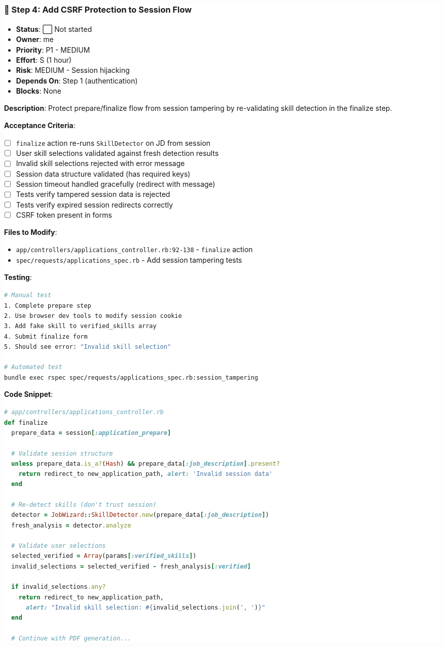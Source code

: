 
### 🔴 Step 4: Add CSRF Protection to Session Flow
- **Status**: ⬜ Not started
- **Owner**: me
- **Priority**: P1 - MEDIUM
- **Effort**: S (1 hour)
- **Risk**: MEDIUM - Session hijacking
- **Depends On**: Step 1 (authentication)
- **Blocks**: None

**Description**:
Protect prepare/finalize flow from session tampering by re-validating skill detection in the finalize step.

**Acceptance Criteria**:
- [ ] `finalize` action re-runs `SkillDetector` on JD from session
- [ ] User skill selections validated against fresh detection results
- [ ] Invalid skill selections rejected with error message
- [ ] Session data structure validated (has required keys)
- [ ] Session timeout handled gracefully (redirect with message)
- [ ] Tests verify tampered session data is rejected
- [ ] Tests verify expired session redirects correctly
- [ ] CSRF token present in forms

**Files to Modify**:
- `app/controllers/applications_controller.rb:92-138` - `finalize` action
- `spec/requests/applications_spec.rb` - Add session tampering tests

**Testing**:
```bash
# Manual test
1. Complete prepare step
2. Use browser dev tools to modify session cookie
3. Add fake skill to verified_skills array
4. Submit finalize form
5. Should see error: "Invalid skill selection"

# Automated test
bundle exec rspec spec/requests/applications_spec.rb:session_tampering
```

**Code Snippet**:
```ruby
# app/controllers/applications_controller.rb
def finalize
  prepare_data = session[:application_prepare]
  
  # Validate session structure
  unless prepare_data.is_a?(Hash) && prepare_data[:job_description].present?
    return redirect_to new_application_path, alert: 'Invalid session data'
  end
  
  # Re-detect skills (don't trust session)
  detector = JobWizard::SkillDetector.new(prepare_data[:job_description])
  fresh_analysis = detector.analyze
  
  # Validate user selections
  selected_verified = Array(params[:verified_skills])
  invalid_selections = selected_verified - fresh_analysis[:verified]
  
  if invalid_selections.any?
    return redirect_to new_application_path, 
      alert: "Invalid skill selection: #{invalid_selections.join(', ')}"
  end
  
  # Continue with PDF generation...
```